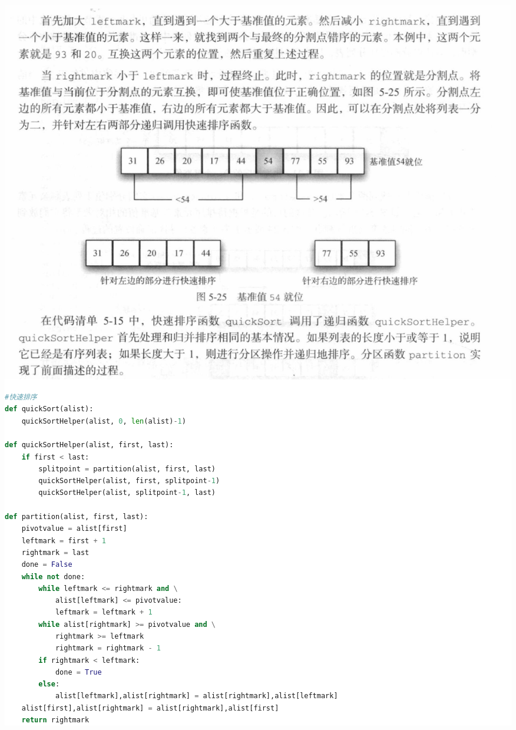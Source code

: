 ![image-20230105230602283](.\img\48.png)



```python
#快速排序
def quickSort(alist):
    quickSortHelper(alist, 0, len(alist)-1)

def quickSortHelper(alist, first, last):
    if first < last:
        splitpoint = partition(alist, first, last)
        quickSortHelper(alist, first, splitpoint-1)
        quickSortHelper(alist, splitpoint-1, last)

def partition(alist, first, last):
    pivotvalue = alist[first]
    leftmark = first + 1
    rightmark = last
    done = False
    while not done:
        while leftmark <= rightmark and \
            alist[leftmark] <= pivotvalue:
            leftmark = leftmark + 1
        while alist[rightmark] >= pivotvalue and \
            rightmark >= leftmark
            rightmark = rightmark - 1
        if rightmark < leftmark:
            done = True
        else:
            alist[leftmark],alist[rightmark] = alist[rightmark],alist[leftmark]
    alist[first],alist[rightmark] = alist[rightmark],alist[first]
    return rightmark
```